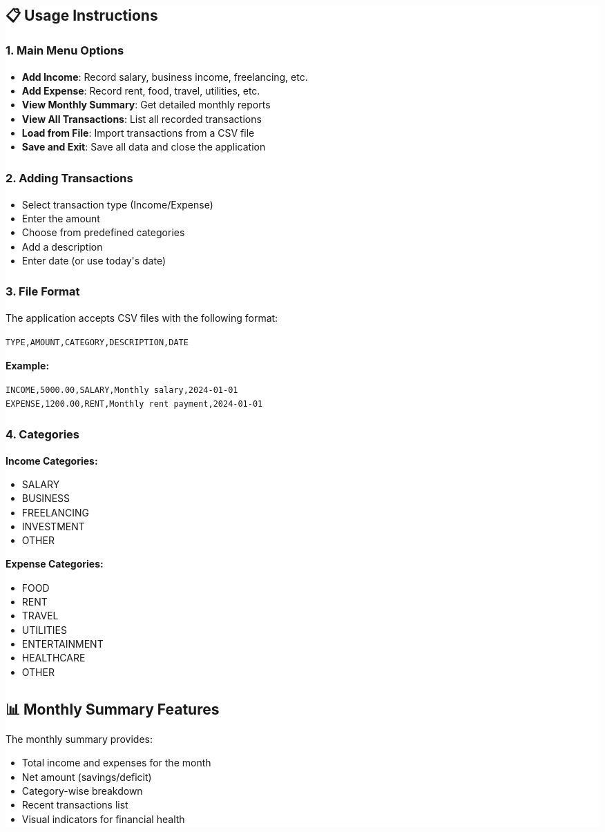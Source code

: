 ## 📋 Usage Instructions

### 1. **Main Menu Options**
- **Add Income**: Record salary, business income, freelancing, etc.
- **Add Expense**: Record rent, food, travel, utilities, etc.
- **View Monthly Summary**: Get detailed monthly reports
- **View All Transactions**: List all recorded transactions
- **Load from File**: Import transactions from a CSV file
- **Save and Exit**: Save all data and close the application

### 2. **Adding Transactions**
- Select transaction type (Income/Expense)
- Enter the amount
- Choose from predefined categories
- Add a description
- Enter date (or use today's date)

### 3. **File Format**
The application accepts CSV files with the following format:
```
TYPE,AMOUNT,CATEGORY,DESCRIPTION,DATE
```

**Example:**
```csv
INCOME,5000.00,SALARY,Monthly salary,2024-01-01
EXPENSE,1200.00,RENT,Monthly rent payment,2024-01-01
```

### 4. **Categories**

**Income Categories:**
- SALARY
- BUSINESS
- FREELANCING
- INVESTMENT
- OTHER

**Expense Categories:**
- FOOD
- RENT
- TRAVEL
- UTILITIES
- ENTERTAINMENT
- HEALTHCARE
- OTHER

## 📊 Monthly Summary Features

The monthly summary provides:
- Total income and expenses for the month
- Net amount (savings/deficit)
- Category-wise breakdown
- Recent transactions list
- Visual indicators for financial health
